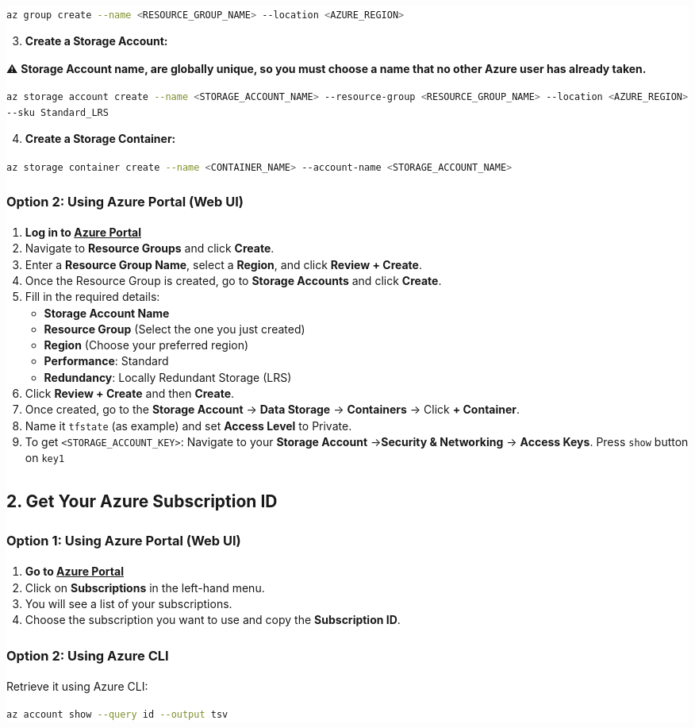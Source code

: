 ```bash
az group create --name <RESOURCE_GROUP_NAME> --location <AZURE_REGION>
```

3. **Create a Storage Account:**

⚠️  **Storage Account name, are globally unique, so you must choose a name that no other Azure user has already taken.**

```bash
az storage account create --name <STORAGE_ACCOUNT_NAME> --resource-group <RESOURCE_GROUP_NAME> --location <AZURE_REGION> --sku Standard_LRS
```

4. **Create a Storage Container:**

```bash
az storage container create --name <CONTAINER_NAME> --account-name <STORAGE_ACCOUNT_NAME>
```

### **Option 2: Using Azure Portal (Web UI)**
1. **Log in to [Azure Portal](https://portal.azure.com/)**
2. Navigate to **Resource Groups** and click **Create**.
3. Enter a **Resource Group Name**, select a **Region**, and click **Review + Create**.
4. Once the Resource Group is created, go to **Storage Accounts** and click **Create**.
5. Fill in the required details:
   - **Storage Account Name**
   - **Resource Group** (Select the one you just created)
   - **Region** (Choose your preferred region)
   - **Performance**: Standard
   - **Redundancy**: Locally Redundant Storage (LRS)
6. Click **Review + Create** and then **Create**.
7. Once created, go to the **Storage Account** → **Data Storage** → **Containers** → Click **+ Container**.
8. Name it `tfstate`  (as example) and set **Access Level** to Private.
9. To get `<STORAGE_ACCOUNT_KEY>`: Navigate to your **Storage Account** →**Security & Networking** → **Access Keys**. Press `show` button on `key1`

## 2. Get Your Azure Subscription ID

### **Option 1: Using Azure Portal (Web UI)**

1. **Go to [Azure Portal](https://portal.azure.com/)**
2. Click on **Subscriptions** in the left-hand menu.
3. You will see a list of your subscriptions.
4. Choose the subscription you want to use and copy the **Subscription ID**.

### **Option 2: Using Azure CLI**

Retrieve it using Azure CLI:

```bash
az account show --query id --output tsv
```

